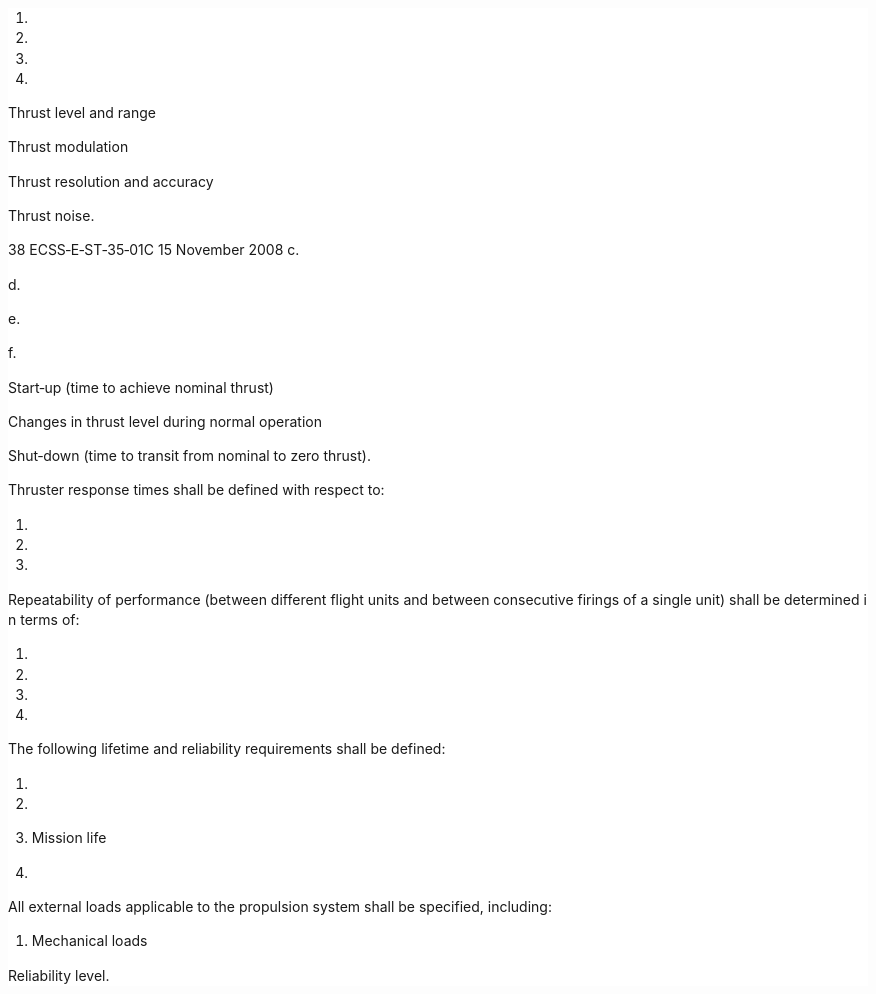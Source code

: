 1.

2.

3.

4.

Thrust level and range 

Thrust modulation 

Thrust resolution and accuracy 

Thrust noise. 

38 ECSS‐E‐ST‐35‐01C 15 November 2008 c.

d.

e.

f.

Start‐up (time to achieve nominal thrust) 

Changes in thrust level during normal operation 

Shut‐down (time to transit from nominal to zero thrust). 

Thruster response times shall be defined with respect to: 

1.

2.

3.

Repeatability of performance (between different flight units and between consecutive firings of a single unit) shall be determined in terms of: 

1.

2.

3.

4.

The following lifetime and reliability requirements shall be defined: 

1.

2.

3.  Mission life 

4.

All external loads applicable to the propulsion system shall be specified, including: 

1.  Mechanical loads 

Reliability level. 
